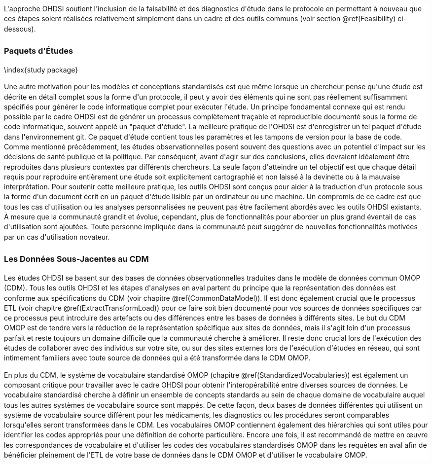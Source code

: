 L'approche OHDSI soutient l'inclusion de la faisabilité et des diagnostics d'étude dans le protocole en permettant à nouveau que ces étapes soient réalisées relativement simplement dans un cadre et des outils communs (voir section \@ref(Feasibility) ci-dessous).

### Paquets d'Études

\index{study package}

Une autre motivation pour les modèles et conceptions standardisés est que même lorsque un chercheur pense qu'une étude est décrite en détail complet sous la forme d'un protocole, il peut y avoir des éléments qui ne sont pas réellement suffisamment spécifiés pour générer le code informatique complet pour exécuter l'étude. Un principe fondamental connexe qui est rendu possible par le cadre OHDSI est de générer un processus complètement traçable et reproductible documenté sous la forme de code informatique, souvent appelé un "paquet d'étude". La meilleure pratique de l'OHDSI est d'enregistrer un tel paquet d'étude dans l'environnement git. Ce paquet d'étude contient tous les paramètres et les tampons de version pour la base de code. Comme mentionné précédemment, les études observationnelles posent souvent des questions avec un potentiel d'impact sur les décisions de santé publique et la politique. Par conséquent, avant d'agir sur des conclusions, elles devraient idéalement être reproduites dans plusieurs contextes par différents chercheurs. La seule façon d'atteindre un tel objectif est que chaque détail requis pour reproduire entièrement une étude soit explicitement cartographié et non laissé à la devinette ou à la mauvaise interprétation. Pour soutenir cette meilleure pratique, les outils OHDSI sont conçus pour aider à la traduction d'un protocole sous la forme d'un document écrit en un paquet d'étude lisible par un ordinateur ou une machine. Un compromis de ce cadre est que tous les cas d'utilisation ou les analyses personnalisées ne peuvent pas être facilement abordés avec les outils OHDSI existants. À mesure que la communauté grandit et évolue, cependant, plus de fonctionnalités pour aborder un plus grand éventail de cas d'utilisation sont ajoutées. Toute personne impliquée dans la communauté peut suggérer de nouvelles fonctionnalités motivées par un cas d'utilisation novateur.

### Les Données Sous-Jacentes au CDM

Les études OHDSI se basent sur des bases de données observationnelles traduites dans le modèle de données commun OMOP (CDM). Tous les outils OHDSI et les étapes d'analyses en aval partent du principe que la représentation des données est conforme aux spécifications du CDM (voir chapitre \@ref(CommonDataModel)). Il est donc également crucial que le processus ETL (voir chapitre \@ref(ExtractTransformLoad)) pour ce faire soit bien documenté pour vos sources de données spécifiques car ce processus peut introduire des artefacts ou des différences entre les bases de données à différents sites. Le but du CDM OMOP est de tendre vers la réduction de la représentation spécifique aux sites de données, mais il s'agit loin d'un processus parfait et reste toujours un domaine difficile que la communauté cherche à améliorer. Il reste donc crucial lors de l'exécution des études de collaborer avec des individus sur votre site, ou sur des sites externes lors de l'exécution d'études en réseau, qui sont intimement familiers avec toute source de données qui a été transformée dans le CDM OMOP.

En plus du CDM, le système de vocabulaire standardisé OMOP (chapitre \@ref(StandardizedVocabularies)) est également un composant critique pour travailler avec le cadre OHDSI pour obtenir l'interopérabilité entre diverses sources de données. Le vocabulaire standardisé cherche à définir un ensemble de concepts standards au sein de chaque domaine de vocabulaire auquel tous les autres systèmes de vocabulaire source sont mappés. De cette façon, deux bases de données différentes qui utilisent un système de vocabulaire source différent pour les médicaments, les diagnostics ou les procédures seront comparables lorsqu'elles seront transformées dans le CDM. Les vocabulaires OMOP contiennent également des hiérarchies qui sont utiles pour identifier les codes appropriés pour une définition de cohorte particulière. Encore une fois, il est recommandé de mettre en œuvre les correspondances de vocabulaire et d'utiliser les codes des vocabulaires standardisés OMOP dans les requêtes en aval afin de bénéficier pleinement de l'ETL de votre base de données dans le CDM OMOP et d'utiliser le vocabulaire OMOP.
